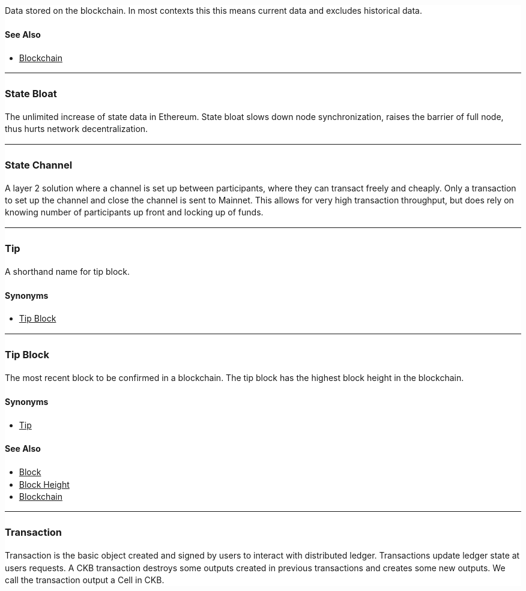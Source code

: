 Data stored on the blockchain. In most contexts this this means current data and excludes historical data.

#### See Also

- [Blockchain](#blockchain)

---

### State Bloat

The unlimited increase of state data in Ethereum. State bloat slows down node synchronization, raises the barrier of full node, thus hurts network decentralization.

---

### State Channel

A layer 2 solution where a channel is set up between participants, where they can transact freely and cheaply. Only a transaction to set up the channel and close the channel is sent to Mainnet. This allows for very high transaction throughput, but does rely on knowing number of participants up front and locking up of funds.

---

### Tip

A shorthand name for tip block.

#### Synonyms

- [Tip Block](#tip-block)

---

### Tip Block

The most recent block to be confirmed in a blockchain. The tip block has the highest block height in the blockchain.

#### Synonyms

- [Tip](#tip)

#### See Also

- [Block](#block)
- [Block Height](#block-height)
- [Blockchain](#blockchain)

---

### Transaction

Transaction is the basic object created and signed by users to interact with distributed ledger. Transactions update ledger state at users requests. A CKB transaction destroys some outputs created in previous transactions and creates some new outputs. We call the transaction output a Cell in CKB.
